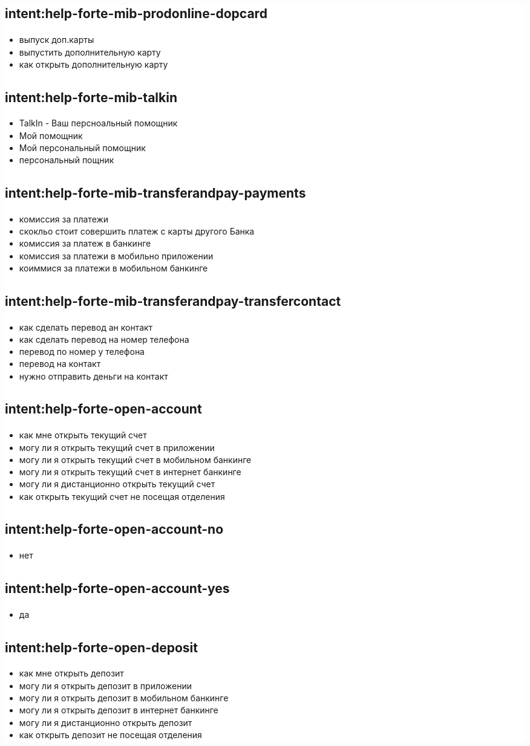 ## intent:help-forte-mib-prodonline-dopcard
- выпуск доп.карты
- выпустить дополнительную карту
- как открыть дополнительную карту

## intent:help-forte-mib-talkin
- TalkIn - Ваш персноальный помощник
- Мой помощник
- Мой персональный помощник
- персональный пощник

## intent:help-forte-mib-transferandpay-payments
- комиссия за платежи
- скокльо стоит совершить платеж с карты другого Банка
- комиссия за платеж в банкинге
- комиссия за платежи в мобильно приложении
- коиммися за платежи в мобильном банкинге

## intent:help-forte-mib-transferandpay-transfercontact
- как сделать перевод ан контакт
- как сделать перевод на номер телефона
- перевод по номер у телефона
- перевод на контакт
- нужно отправить деньги на контакт

## intent:help-forte-open-account
- как мне открыть текущий счет
- могу ли я открыть текущий счет в приложении
- могу ли я открыть текущий счет в мобильном банкинге
- могу ли я открыть текущий счет в интернет банкинге
- могу ли я дистанционно открыть текущий счет
- как открыть текущий счет не посещая отделения

## intent:help-forte-open-account-no
- нет

## intent:help-forte-open-account-yes
- да

## intent:help-forte-open-deposit
- как мне открыть депозит
- могу ли я открыть депозит в приложении
- могу ли я открыть депозит в мобильном банкинге
- могу ли я открыть депозит в интернет банкинге
- могу ли я дистанционно открыть депозит
- как открыть депозит не посещая отделения
